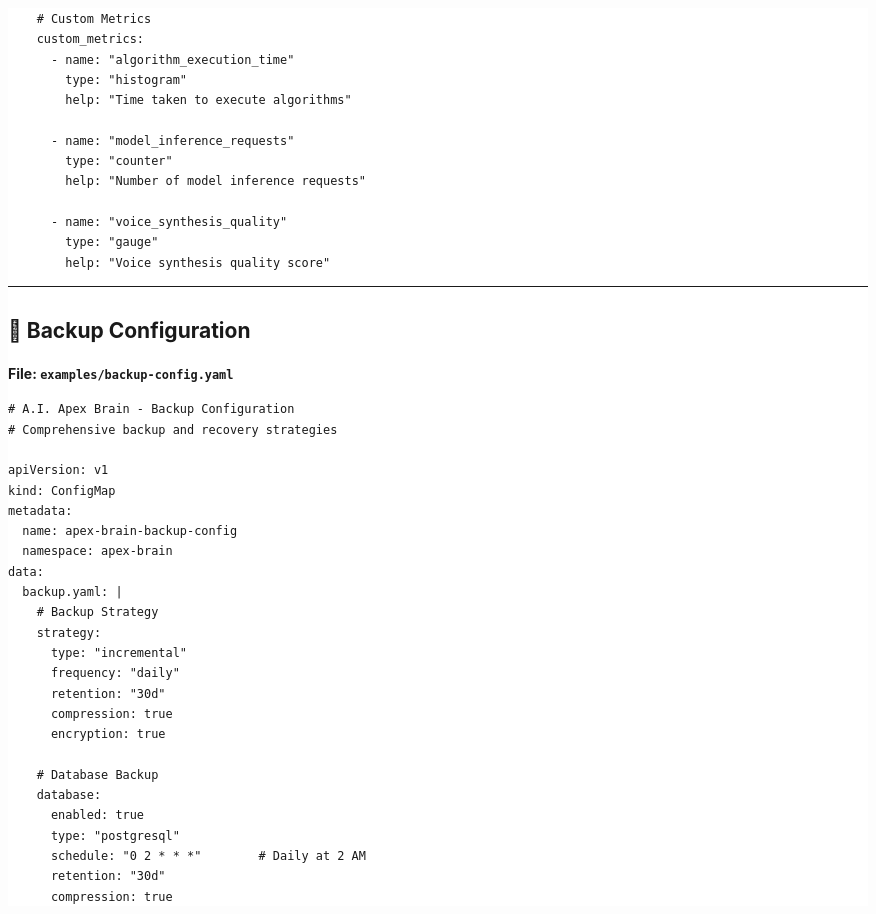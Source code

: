         # Custom Metrics
        custom_metrics:
          - name: "algorithm_execution_time"
            type: "histogram"
            help: "Time taken to execute algorithms"
    
          - name: "model_inference_requests"
            type: "counter"
            help: "Number of model inference requests"
    
          - name: "voice_synthesis_quality"
            type: "gauge"
            help: "Voice synthesis quality score"

* * *

## 💾 Backup Configuration

**File: `examples/backup-config.yaml`**

    # A.I. Apex Brain - Backup Configuration
    # Comprehensive backup and recovery strategies
    
    apiVersion: v1
    kind: ConfigMap
    metadata:
      name: apex-brain-backup-config
      namespace: apex-brain
    data:
      backup.yaml: |
        # Backup Strategy
        strategy:
          type: "incremental"
          frequency: "daily"
          retention: "30d"
          compression: true
          encryption: true
    
        # Database Backup
        database:
          enabled: true
          type: "postgresql"
          schedule: "0 2 * * *"        # Daily at 2 AM
          retention: "30d"
          compression: true
    